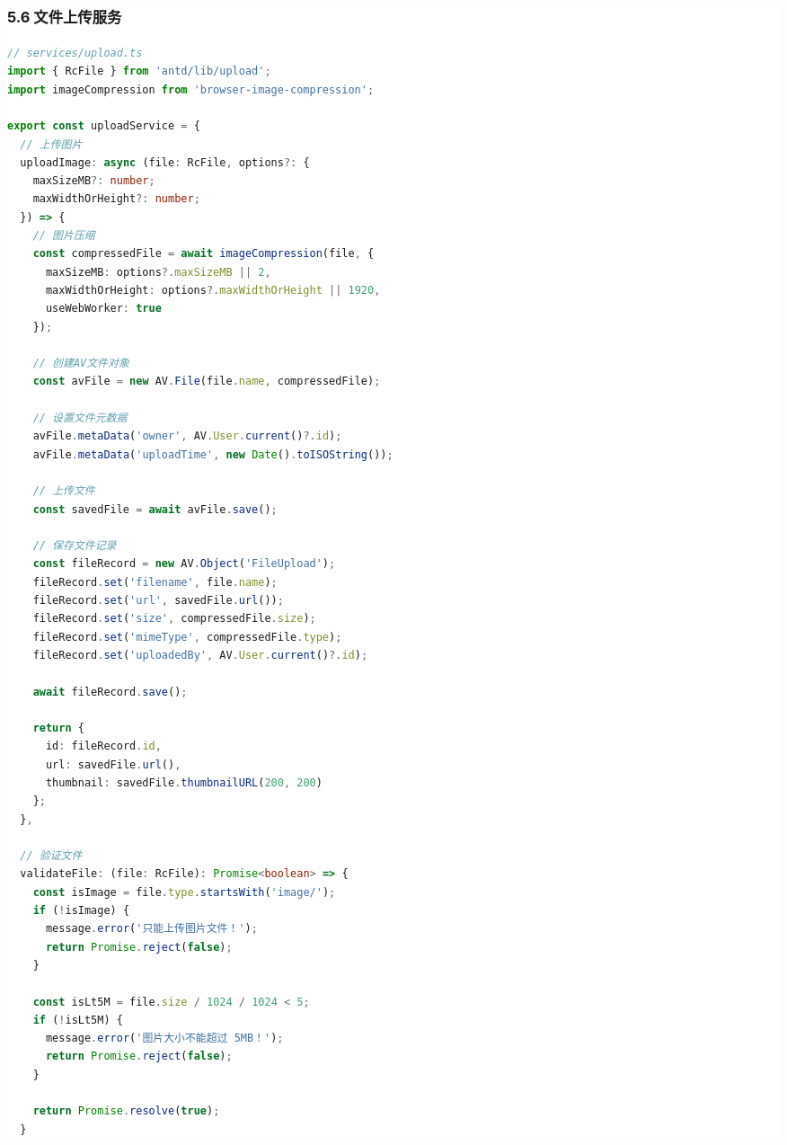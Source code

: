 ### 5.6 文件上传服务

```typescript
// services/upload.ts
import { RcFile } from 'antd/lib/upload';
import imageCompression from 'browser-image-compression';

export const uploadService = {
  // 上传图片
  uploadImage: async (file: RcFile, options?: {
    maxSizeMB?: number;
    maxWidthOrHeight?: number;
  }) => {
    // 图片压缩
    const compressedFile = await imageCompression(file, {
      maxSizeMB: options?.maxSizeMB || 2,
      maxWidthOrHeight: options?.maxWidthOrHeight || 1920,
      useWebWorker: true
    });
    
    // 创建AV文件对象
    const avFile = new AV.File(file.name, compressedFile);
    
    // 设置文件元数据
    avFile.metaData('owner', AV.User.current()?.id);
    avFile.metaData('uploadTime', new Date().toISOString());
    
    // 上传文件
    const savedFile = await avFile.save();
    
    // 保存文件记录
    const fileRecord = new AV.Object('FileUpload');
    fileRecord.set('filename', file.name);
    fileRecord.set('url', savedFile.url());
    fileRecord.set('size', compressedFile.size);
    fileRecord.set('mimeType', compressedFile.type);
    fileRecord.set('uploadedBy', AV.User.current()?.id);
    
    await fileRecord.save();
    
    return {
      id: fileRecord.id,
      url: savedFile.url(),
      thumbnail: savedFile.thumbnailURL(200, 200)
    };
  },
  
  // 验证文件
  validateFile: (file: RcFile): Promise<boolean> => {
    const isImage = file.type.startsWith('image/');
    if (!isImage) {
      message.error('只能上传图片文件！');
      return Promise.reject(false);
    }
    
    const isLt5M = file.size / 1024 / 1024 < 5;
    if (!isLt5M) {
      message.error('图片大小不能超过 5MB！');
      return Promise.reject(false);
    }
    
    return Promise.resolve(true);
  }
```